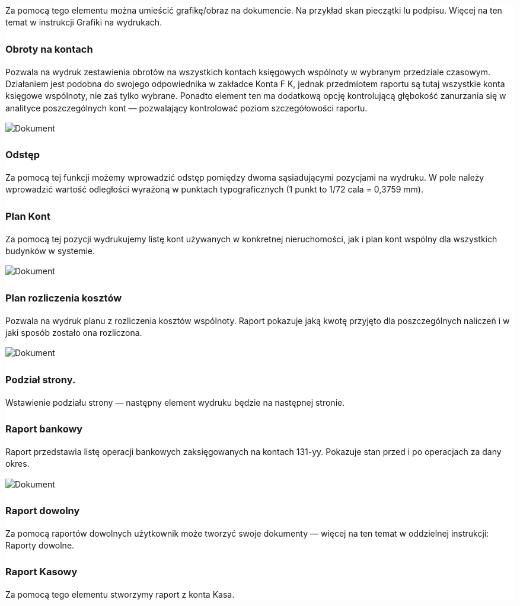 Za pomocą tego elementu można umieścić grafikę/obraz na dokumencie. Na przykład skan pieczątki lu podpisu. Więcej na ten temat w instrukcji Grafiki na wydrukach.

### Obroty na kontach

Pozwala na wydruk zestawienia obrotów na wszystkich kontach księgowych wspólnoty w wybranym przedziale czasowym. Działaniem jest podobna do swojego odpowiednika w zakładce Konta F K, jednak przedmiotem raportu są tutaj wszystkie konta księgowe wspólnoty, nie zaś tylko wybrane. Ponadto element ten ma dodatkową opcję kontrolującą głębokość zanurzania się w analityce poszczególnych kont — pozwalający kontrolować poziom szczegółowości raportu.

![Dokument](dok32.png)

### Odstęp

Za pomocą tej funkcji możemy wprowadzić odstęp pomiędzy dwoma sąsiadującymi pozycjami na wydruku. W pole należy wprowadzić wartość odległości wyrażoną w punktach typograficznych (1 punkt to 1/72 cala = 0,3759 mm).

### Plan Kont

Za pomocą tej pozycji wydrukujemy listę kont używanych w konkretnej nieruchomości, jak i plan kont wspólny dla wszystkich budynków w systemie.

![Dokument](dok33.png)

### Plan rozliczenia kosztów

Pozwala na wydruk planu z rozliczenia kosztów wspólnoty. Raport pokazuje jaką kwotę przyjęto dla poszczególnych naliczeń i w jaki sposób zostało ona rozliczona.

![Dokument](dok34.png)

### Podział strony.

Wstawienie podziału strony — następny element wydruku będzie na następnej stronie.

### Raport bankowy

Raport przedstawia listę operacji bankowych zaksięgowanych na kontach 131-yy. Pokazuje stan przed i po operacjach za dany okres.

![Dokument](dok35.png)

### Raport dowolny

Za pomocą raportów dowolnych użytkownik może tworzyć swoje dokumenty — więcej na ten temat w oddzielnej instrukcji: Raporty dowolne.

### Raport Kasowy

Za pomocą tego elementu stworzymy raport z konta Kasa.
